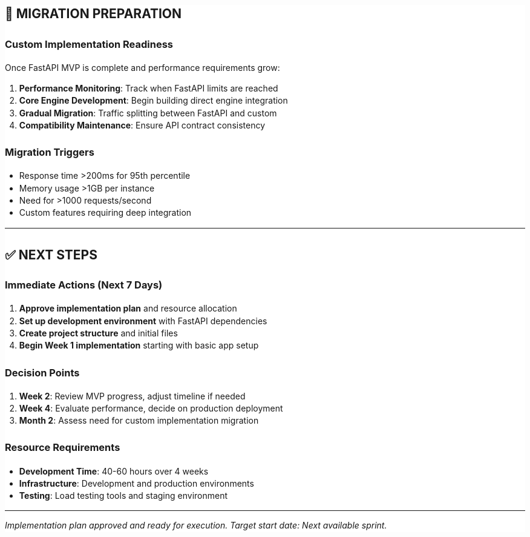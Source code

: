 
## 🔄 MIGRATION PREPARATION

### Custom Implementation Readiness
Once FastAPI MVP is complete and performance requirements grow:

1. **Performance Monitoring**: Track when FastAPI limits are reached
2. **Core Engine Development**: Begin building direct engine integration
3. **Gradual Migration**: Traffic splitting between FastAPI and custom
4. **Compatibility Maintenance**: Ensure API contract consistency

### Migration Triggers
- Response time >200ms for 95th percentile
- Memory usage >1GB per instance  
- Need for >1000 requests/second
- Custom features requiring deep integration

---

## ✅ NEXT STEPS

### Immediate Actions (Next 7 Days)
1. **Approve implementation plan** and resource allocation
2. **Set up development environment** with FastAPI dependencies
3. **Create project structure** and initial files
4. **Begin Week 1 implementation** starting with basic app setup

### Decision Points
1. **Week 2**: Review MVP progress, adjust timeline if needed
2. **Week 4**: Evaluate performance, decide on production deployment
3. **Month 2**: Assess need for custom implementation migration

### Resource Requirements
- **Development Time**: 40-60 hours over 4 weeks
- **Infrastructure**: Development and production environments
- **Testing**: Load testing tools and staging environment

---

*Implementation plan approved and ready for execution. Target start date: Next available sprint.* 